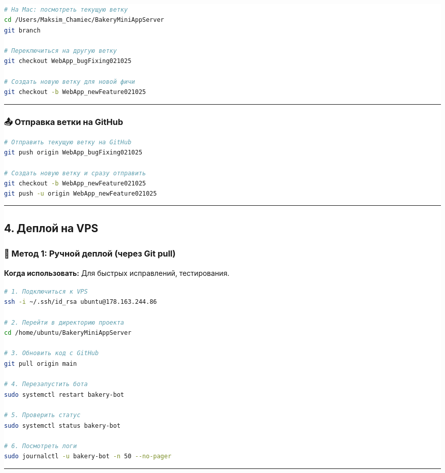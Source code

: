 ```bash
# На Mac: посмотреть текущую ветку
cd /Users/Maksim_Chamiec/BakeryMiniAppServer
git branch

# Переключиться на другую ветку
git checkout WebApp_bugFixing021025

# Создать новую ветку для новой фичи
git checkout -b WebApp_newFeature021025
```

---

### 📤 Отправка ветки на GitHub

```bash
# Отправить текущую ветку на GitHub
git push origin WebApp_bugFixing021025

# Создать новую ветку и сразу отправить
git checkout -b WebApp_newFeature021025
git push -u origin WebApp_newFeature021025
```

---

## 4. Деплой на VPS

### 🔧 Метод 1: Ручной деплой (через Git pull)

**Когда использовать:** Для быстрых исправлений, тестирования.

```bash
# 1. Подключиться к VPS
ssh -i ~/.ssh/id_rsa ubuntu@178.163.244.86

# 2. Перейти в директорию проекта
cd /home/ubuntu/BakeryMiniAppServer

# 3. Обновить код с GitHub
git pull origin main

# 4. Перезапустить бота
sudo systemctl restart bakery-bot

# 5. Проверить статус
sudo systemctl status bakery-bot

# 6. Посмотреть логи
sudo journalctl -u bakery-bot -n 50 --no-pager
```

---